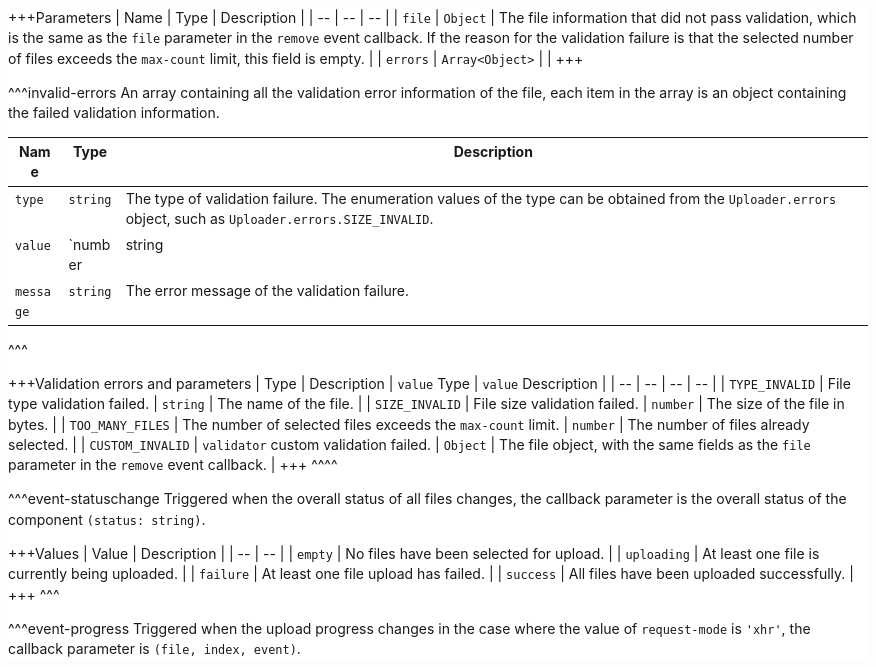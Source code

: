 +++Parameters
| Name | Type | Description |
| -- | -- | -- |
| `file` | `Object` | The file information that did not pass validation, which is the same as the `file` parameter in the `remove` event callback. If the reason for the validation failure is that the selected number of files exceeds the `max-count` limit, this field is empty. |
| `errors` | `Array<Object>` |  |
+++

^^^invalid-errors
An array containing all the validation error information of the file, each item in the array is an object containing the failed validation information.

| Name | Type | Description |
| -- | -- | -- |
| `type` | `string` | The type of validation failure. The enumeration values of the type can be obtained from the `Uploader.errors` object, such as `Uploader.errors.SIZE_INVALID`. |
| `value` | `number | string | Object` | The value that did not pass validation, which has different types depending on the `type`. |
| `message` | `string` | The error message of the validation failure. |
^^^

+++Validation errors and parameters
| Type | Description | `value` Type | `value` Description |
| -- | -- | -- | -- |
| `TYPE_INVALID` | File type validation failed. | `string` | The name of the file. |
| `SIZE_INVALID` | File size validation failed. | `number` | The size of the file in bytes. |
| `TOO_MANY_FILES` | The number of selected files exceeds the `max-count` limit. | `number` | The number of files already selected. |
| `CUSTOM_INVALID` | `validator` custom validation failed. | `Object` | The file object, with the same fields as the `file` parameter in the `remove` event callback. |
+++
^^^^

^^^event-statuschange
Triggered when the overall status of all files changes, the callback parameter is the overall status of the component `(status: string)`.

+++Values
| Value | Description |
| -- | -- |
| `empty` | No files have been selected for upload. |
| `uploading` | At least one file is currently being uploaded. |
| `failure` | At least one file upload has failed. |
| `success` | All files have been uploaded successfully. |
+++
^^^

^^^event-progress
Triggered when the upload progress changes in the case where the value of `request-mode` is `'xhr'`, the callback parameter is `(file, index, event)`.
